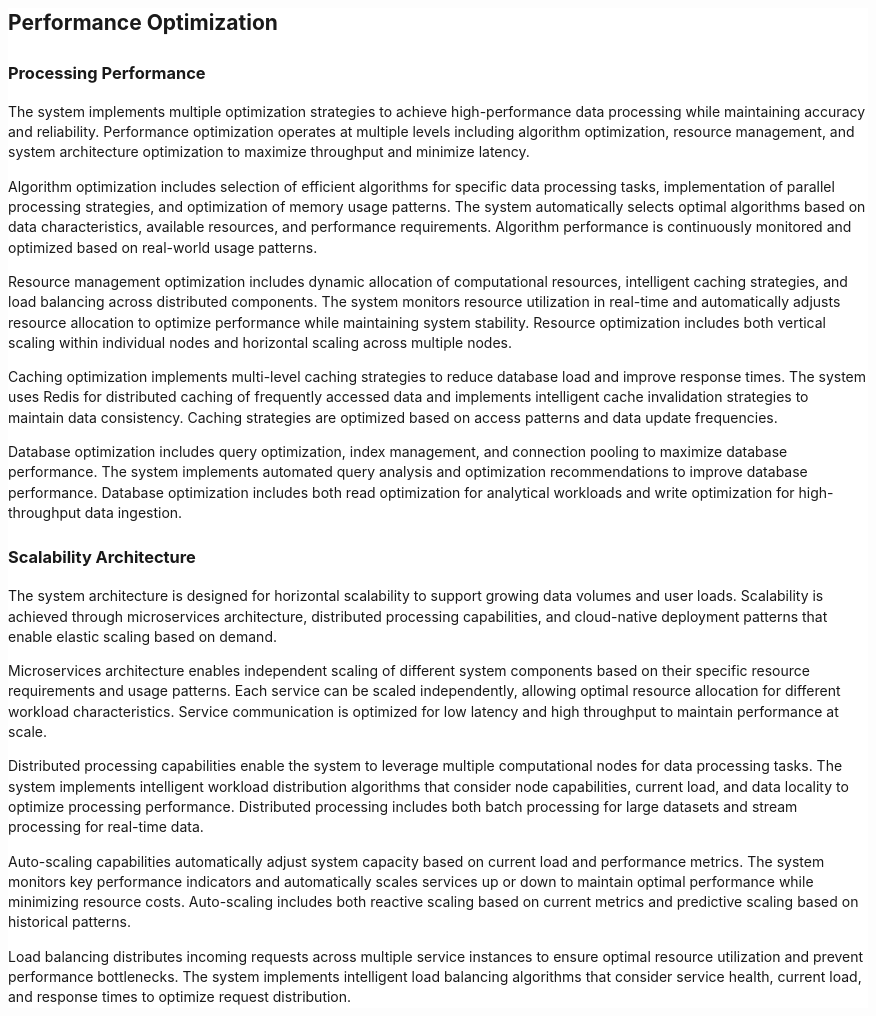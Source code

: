 ## Performance Optimization

### Processing Performance

The system implements multiple optimization strategies to achieve high-performance data processing while maintaining accuracy and reliability. Performance optimization operates at multiple levels including algorithm optimization, resource management, and system architecture optimization to maximize throughput and minimize latency.

Algorithm optimization includes selection of efficient algorithms for specific data processing tasks, implementation of parallel processing strategies, and optimization of memory usage patterns. The system automatically selects optimal algorithms based on data characteristics, available resources, and performance requirements. Algorithm performance is continuously monitored and optimized based on real-world usage patterns.

Resource management optimization includes dynamic allocation of computational resources, intelligent caching strategies, and load balancing across distributed components. The system monitors resource utilization in real-time and automatically adjusts resource allocation to optimize performance while maintaining system stability. Resource optimization includes both vertical scaling within individual nodes and horizontal scaling across multiple nodes.

Caching optimization implements multi-level caching strategies to reduce database load and improve response times. The system uses Redis for distributed caching of frequently accessed data and implements intelligent cache invalidation strategies to maintain data consistency. Caching strategies are optimized based on access patterns and data update frequencies.

Database optimization includes query optimization, index management, and connection pooling to maximize database performance. The system implements automated query analysis and optimization recommendations to improve database performance. Database optimization includes both read optimization for analytical workloads and write optimization for high-throughput data ingestion.

### Scalability Architecture

The system architecture is designed for horizontal scalability to support growing data volumes and user loads. Scalability is achieved through microservices architecture, distributed processing capabilities, and cloud-native deployment patterns that enable elastic scaling based on demand.

Microservices architecture enables independent scaling of different system components based on their specific resource requirements and usage patterns. Each service can be scaled independently, allowing optimal resource allocation for different workload characteristics. Service communication is optimized for low latency and high throughput to maintain performance at scale.

Distributed processing capabilities enable the system to leverage multiple computational nodes for data processing tasks. The system implements intelligent workload distribution algorithms that consider node capabilities, current load, and data locality to optimize processing performance. Distributed processing includes both batch processing for large datasets and stream processing for real-time data.

Auto-scaling capabilities automatically adjust system capacity based on current load and performance metrics. The system monitors key performance indicators and automatically scales services up or down to maintain optimal performance while minimizing resource costs. Auto-scaling includes both reactive scaling based on current metrics and predictive scaling based on historical patterns.

Load balancing distributes incoming requests across multiple service instances to ensure optimal resource utilization and prevent performance bottlenecks. The system implements intelligent load balancing algorithms that consider service health, current load, and response times to optimize request distribution.
